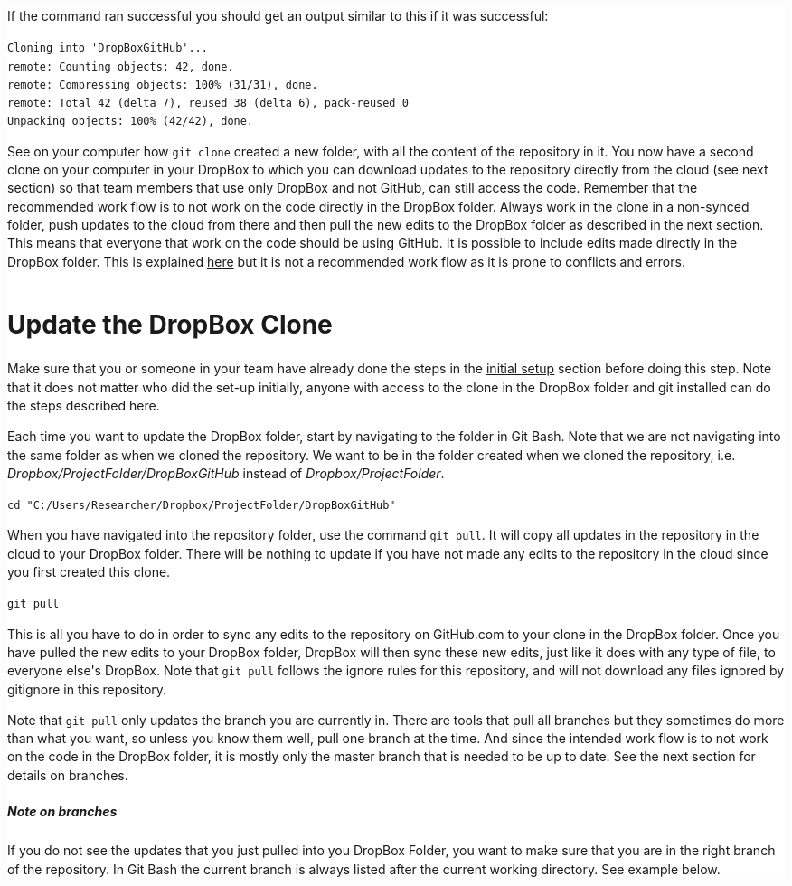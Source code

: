 If the command ran successful you should get an output similar to this if it was successful:

```
Cloning into 'DropBoxGitHub'...
remote: Counting objects: 42, done.
remote: Compressing objects: 100% (31/31), done.
remote: Total 42 (delta 7), reused 38 (delta 6), pack-reused 0
Unpacking objects: 100% (42/42), done.
```

See on your computer how `git clone` created a new folder, with all the content of the repository in it. You now have a second clone on your computer in your DropBox to which you can download updates to the repository directly from the cloud (see next section) so that team members that use only DropBox and not GitHub, can still access the code. Remember that the recommended work flow is to not work on the code directly in the DropBox folder. Always work in the clone in a non-synced folder, push updates to the cloud from there and then pull the new edits to the DropBox folder as described in the next section. This means that everyone that work on the code should be using GitHub. It is possible to include edits made directly in the DropBox folder. This is explained [here](Resources/SolutionsCommonIssues/EditsInDropBoxClone.md) but it is not a recommended work flow as it is prone to conflicts and errors.

# Update the DropBox Clone
Make sure that you or someone in your team have already done the steps in the [initial setup](#initial-setup) section before doing this step. Note that it does not matter who did the set-up initially, anyone with access to the clone in the DropBox folder and git installed can do the steps described here.

Each time you want to update the DropBox folder, start by navigating to the folder in Git Bash. Note that we are not navigating into the same folder as when we cloned the repository. We want to be in the folder created when we cloned the repository, i.e. _Dropbox/ProjectFolder/DropBoxGitHub_ instead of _Dropbox/ProjectFolder_.
```
cd "C:/Users/Researcher/Dropbox/ProjectFolder/DropBoxGitHub"
```
When you have navigated into the repository folder, use the command `git pull`. It will copy all updates in the repository in the cloud to your DropBox folder. There will be nothing to update if you have not made any edits to the repository in the cloud since you first created this clone.
```
git pull
```
This is all you have to do in order to sync any edits to the repository on GitHub.com to your clone in the DropBox folder. Once you have pulled the new edits to your DropBox folder, DropBox will then sync these new edits, just like it does with any type of file, to everyone else's DropBox. Note that `git pull` follows the ignore rules for this repository, and will not download any files ignored by gitignore in this repository.

Note that `git pull` only updates the branch you are currently in. There are tools that pull all branches but they sometimes do more than what you want, so unless you know them well, pull one branch at the time. And since the intended work flow is to not work on the code in the DropBox folder, it is mostly only the master branch that is needed to be up to date. See the next section for details on branches.

##### Note on branches
If you do not see the updates that you just pulled into you DropBox Folder, you want to make sure that you are in the right branch of the repository. In Git Bash the current branch is always listed after the current working directory. See example below.
